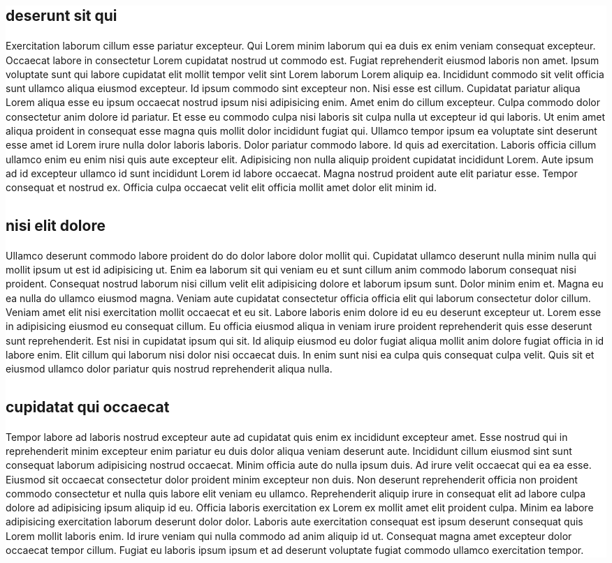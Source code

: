 ## deserunt sit qui

Exercitation laborum cillum esse pariatur excepteur. Qui Lorem minim laborum qui ea duis ex enim veniam consequat excepteur. Occaecat labore in consectetur Lorem cupidatat nostrud ut commodo est. Fugiat reprehenderit eiusmod laboris non amet. Ipsum voluptate sunt qui labore cupidatat elit mollit tempor velit sint Lorem laborum Lorem aliquip ea. Incididunt commodo sit velit officia sunt ullamco aliqua eiusmod excepteur. Id ipsum commodo sint excepteur non.
Nisi esse est cillum. Cupidatat pariatur aliqua Lorem aliqua esse eu ipsum occaecat nostrud ipsum nisi adipisicing enim. Amet enim do cillum excepteur. Culpa commodo dolor consectetur anim dolore id pariatur. Et esse eu commodo culpa nisi laboris sit culpa nulla ut excepteur id qui laboris. Ut enim amet aliqua proident in consequat esse magna quis mollit dolor incididunt fugiat qui. Ullamco tempor ipsum ea voluptate sint deserunt esse amet id Lorem irure nulla dolor laboris laboris. Dolor pariatur commodo labore.
Id quis ad exercitation. Laboris officia cillum ullamco enim eu enim nisi quis aute excepteur elit. Adipisicing non nulla aliquip proident cupidatat incididunt Lorem. Aute ipsum ad id excepteur ullamco id sunt incididunt Lorem id labore occaecat. Magna nostrud proident aute elit pariatur esse. Tempor consequat et nostrud ex. Officia culpa occaecat velit elit officia mollit amet dolor elit minim id.

## nisi elit dolore

Ullamco deserunt commodo labore proident do do dolor labore dolor mollit qui. Cupidatat ullamco deserunt nulla minim nulla qui mollit ipsum ut est id adipisicing ut. Enim ea laborum sit qui veniam eu et sunt cillum anim commodo laborum consequat nisi proident. Consequat nostrud laborum nisi cillum velit elit adipisicing dolore et laborum ipsum sunt. Dolor minim enim et. Magna eu ea nulla do ullamco eiusmod magna.
Veniam aute cupidatat consectetur officia officia elit qui laborum consectetur dolor cillum. Veniam amet elit nisi exercitation mollit occaecat et eu sit. Labore laboris enim dolore id eu eu deserunt excepteur ut. Lorem esse in adipisicing eiusmod eu consequat cillum.
Eu officia eiusmod aliqua in veniam irure proident reprehenderit quis esse deserunt sunt reprehenderit. Est nisi in cupidatat ipsum qui sit. Id aliquip eiusmod eu dolor fugiat aliqua mollit anim dolore fugiat officia in id labore enim. Elit cillum qui laborum nisi dolor nisi occaecat duis. In enim sunt nisi ea culpa quis consequat culpa velit. Quis sit et eiusmod ullamco dolor pariatur quis nostrud reprehenderit aliqua nulla.

## cupidatat qui occaecat

Tempor labore ad laboris nostrud excepteur aute ad cupidatat quis enim ex incididunt excepteur amet. Esse nostrud qui in reprehenderit minim excepteur enim pariatur eu duis dolor aliqua veniam deserunt aute. Incididunt cillum eiusmod sint sunt consequat laborum adipisicing nostrud occaecat. Minim officia aute do nulla ipsum duis.
Ad irure velit occaecat qui ea ea esse. Eiusmod sit occaecat consectetur dolor proident minim excepteur non duis. Non deserunt reprehenderit officia non proident commodo consectetur et nulla quis labore elit veniam eu ullamco. Reprehenderit aliquip irure in consequat elit ad labore culpa dolore ad adipisicing ipsum aliquip id eu. Officia laboris exercitation ex Lorem ex mollit amet elit proident culpa.
Minim ea labore adipisicing exercitation laborum deserunt dolor dolor. Laboris aute exercitation consequat est ipsum deserunt consequat quis Lorem mollit laboris enim. Id irure veniam qui nulla commodo ad anim aliquip id ut. Consequat magna amet excepteur dolor occaecat tempor cillum. Fugiat eu laboris ipsum ipsum et ad deserunt voluptate fugiat commodo ullamco exercitation tempor.

